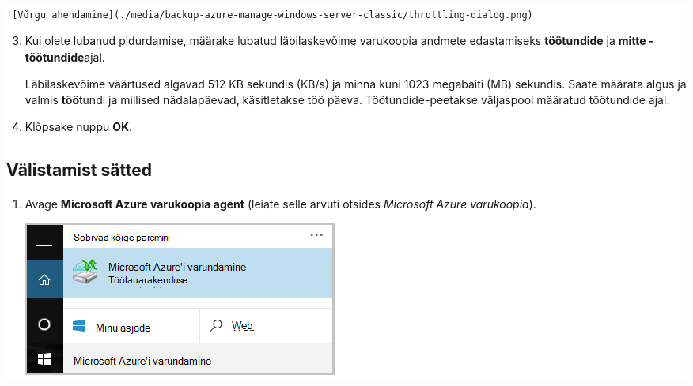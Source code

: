     ![Võrgu ahendamine](./media/backup-azure-manage-windows-server-classic/throttling-dialog.png)

3. Kui olete lubanud pidurdamise, määrake lubatud läbilaskevõime varukoopia andmete edastamiseks **töötundide** ja **mitte - töötundide**ajal.

    Läbilaskevõime väärtused algavad 512 KB sekundis (KB/s) ja minna kuni 1023 megabaiti (MB) sekundis. Saate määrata algus ja valmis **töö**tundi ja millised nädalapäevad, käsitletakse töö päeva. Töötundide-peetakse väljaspool määratud töötundide ajal.

4. Klõpsake nuppu **OK**.

## <a name="exclusion-settings"></a>Välistamist sätted

1. Avage **Microsoft Azure varukoopia agent** (leiate selle arvuti otsides *Microsoft Azure varukoopia*).

    ![Avatud varukoopia agent](./media/backup-azure-manage-windows-server-classic/snap-in-search.png)
